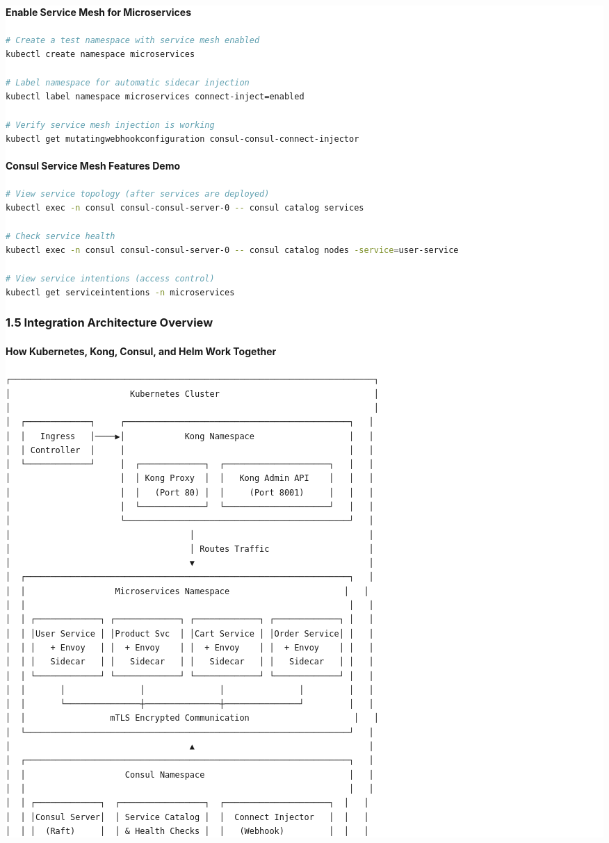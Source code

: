 #### **Enable Service Mesh for Microservices**

```bash
# Create a test namespace with service mesh enabled
kubectl create namespace microservices

# Label namespace for automatic sidecar injection
kubectl label namespace microservices connect-inject=enabled

# Verify service mesh injection is working
kubectl get mutatingwebhookconfiguration consul-consul-connect-injector
```

#### **Consul Service Mesh Features Demo**

```bash
# View service topology (after services are deployed)
kubectl exec -n consul consul-consul-server-0 -- consul catalog services

# Check service health
kubectl exec -n consul consul-consul-server-0 -- consul catalog nodes -service=user-service

# View service intentions (access control)
kubectl get serviceintentions -n microservices
```

### **1.5 Integration Architecture Overview**

#### **How Kubernetes, Kong, Consul, and Helm Work Together**

```
┌─────────────────────────────────────────────────────────────────────────┐
│                        Kubernetes Cluster                               │
│                                                                         │
│  ┌─────────────┐     ┌─────────────────────────────────────────────┐   │
│  │   Ingress   │────▶│            Kong Namespace                   │   │
│  │ Controller  │     │                                             │   │
│  └─────────────┘     │  ┌─────────────┐  ┌─────────────────────┐   │   │
│                      │  │ Kong Proxy  │  │   Kong Admin API    │   │   │
│                      │  │   (Port 80) │  │     (Port 8001)     │   │   │
│                      │  └─────────────┘  └─────────────────────┘   │   │
│                      └─────────────────────────────────────────────┘   │
│                                    │                                   │
│                                    │ Routes Traffic                    │
│                                    ▼                                   │
│  ┌─────────────────────────────────────────────────────────────────┐   │
│  │                  Microservices Namespace                       │   │
│  │                                                                 │   │
│  │ ┌─────────────┐ ┌─────────────┐ ┌─────────────┐ ┌─────────────┐ │   │
│  │ │User Service │ │Product Svc  │ │Cart Service │ │Order Service│ │   │
│  │ │   + Envoy   │ │  + Envoy    │ │  + Envoy    │ │  + Envoy    │ │   │
│  │ │   Sidecar   │ │   Sidecar   │ │   Sidecar   │ │   Sidecar   │ │   │
│  │ └─────────────┘ └─────────────┘ └─────────────┘ └─────────────┘ │   │
│  │       │               │               │               │         │   │
│  │       └───────────────┼───────────────┼───────────────┘         │   │
│  │                 mTLS Encrypted Communication                     │   │
│  └─────────────────────────────────────────────────────────────────┘   │
│                                    ▲                                   │
│  ┌─────────────────────────────────────────────────────────────────┐   │
│  │                    Consul Namespace                             │   │
│  │                                                                 │   │
│  │ ┌─────────────┐  ┌─────────────────┐  ┌─────────────────────┐  │   │
│  │ │Consul Server│  │ Service Catalog │  │  Connect Injector   │  │   │
│  │ │  (Raft)     │  │ & Health Checks │  │   (Webhook)         │  │   │
```